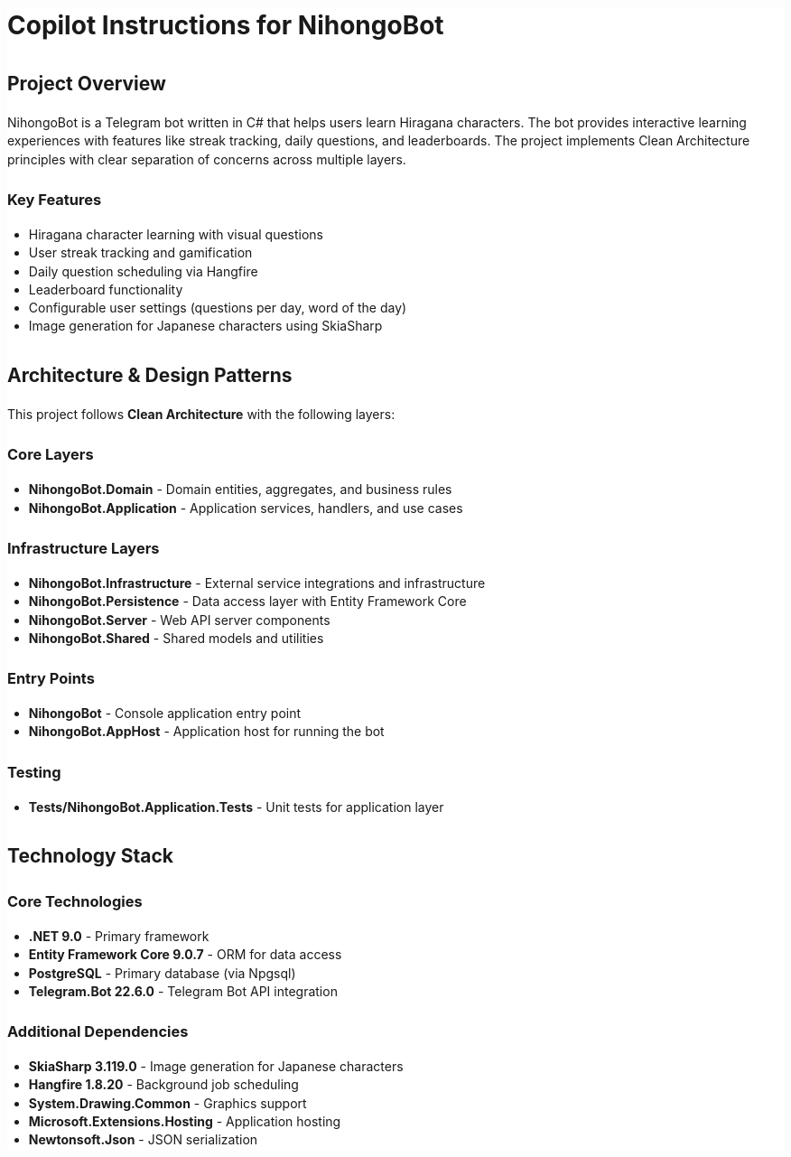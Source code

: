 # Copilot Instructions for NihongoBot

## Project Overview

NihongoBot is a Telegram bot written in C# that helps users learn Hiragana characters. The bot provides interactive learning experiences with features like streak tracking, daily questions, and leaderboards. The project implements Clean Architecture principles with clear separation of concerns across multiple layers.

### Key Features
- Hiragana character learning with visual questions
- User streak tracking and gamification
- Daily question scheduling via Hangfire
- Leaderboard functionality
- Configurable user settings (questions per day, word of the day)
- Image generation for Japanese characters using SkiaSharp

## Architecture & Design Patterns

This project follows **Clean Architecture** with the following layers:

### Core Layers
- **NihongoBot.Domain** - Domain entities, aggregates, and business rules
- **NihongoBot.Application** - Application services, handlers, and use cases

### Infrastructure Layers  
- **NihongoBot.Infrastructure** - External service integrations and infrastructure
- **NihongoBot.Persistence** - Data access layer with Entity Framework Core
- **NihongoBot.Server** - Web API server components
- **NihongoBot.Shared** - Shared models and utilities

### Entry Points
- **NihongoBot** - Console application entry point
- **NihongoBot.AppHost** - Application host for running the bot

### Testing
- **Tests/NihongoBot.Application.Tests** - Unit tests for application layer

## Technology Stack

### Core Technologies
- **.NET 9.0** - Primary framework
- **Entity Framework Core 9.0.7** - ORM for data access
- **PostgreSQL** - Primary database (via Npgsql)
- **Telegram.Bot 22.6.0** - Telegram Bot API integration

### Additional Dependencies
- **SkiaSharp 3.119.0** - Image generation for Japanese characters
- **Hangfire 1.8.20** - Background job scheduling
- **System.Drawing.Common** - Graphics support
- **Microsoft.Extensions.Hosting** - Application hosting
- **Newtonsoft.Json** - JSON serialization
